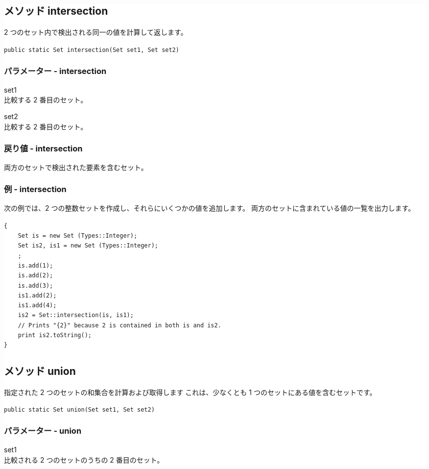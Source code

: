 ## <a name="method-intersection"></a>メソッド intersection

2 つのセット内で検出される同一の値を計算して返します。

```xpp
public static Set intersection(Set set1, Set set2)
```

### <a name="parameters---intersection"></a>パラメーター - intersection

set1  
比較する 2 番目のセット。



set2  
比較する 2 番目のセット。

### <a name="return-value---intersection"></a>戻り値 - intersection

両方のセットで検出された要素を含むセット。

### <a name="examples---intersection"></a>例 - intersection

次の例では、2 つの整数セットを作成し、それらにいくつかの値を追加します。 両方のセットに含まれている値の一覧を出力します。

```xpp
{ 
    Set is = new Set (Types::Integer); 
    Set is2, is1 = new Set (Types::Integer); 
    ; 
    is.add(1); 
    is.add(2); 
    is.add(3); 
    is1.add(2); 
    is1.add(4); 
    is2 = Set::intersection(is, is1); 
    // Prints "{2}" because 2 is contained in both is and is2. 
    print is2.toString(); 
}
```

## <a name="method-union"></a>メソッド union

指定された 2 つのセットの和集合を計算および取得します これは、少なくとも 1 つのセットにある値を含むセットです。

```xpp
public static Set union(Set set1, Set set2)
```

### <a name="parameters---union"></a>パラメーター - union

set1  
比較される 2 つのセットのうちの 2 番目のセット。
